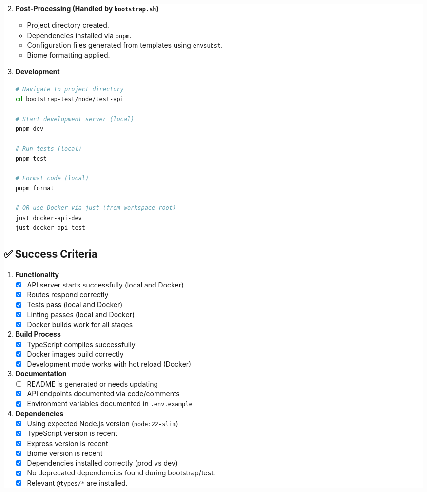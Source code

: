 2. **Post-Processing (Handled by `bootstrap.sh`)**
   - Project directory created.
   - Dependencies installed via `pnpm`.
   - Configuration files generated from templates using `envsubst`.
   - Biome formatting applied.

3. **Development**
   ```bash
   # Navigate to project directory
   cd bootstrap-test/node/test-api 
   
   # Start development server (local)
   pnpm dev

   # Run tests (local)
   pnpm test
   
   # Format code (local)
   pnpm format
   
   # OR use Docker via just (from workspace root)
   just docker-api-dev
   just docker-api-test
   ```

## ✅ Success Criteria

1. **Functionality**
   - [x] API server starts successfully (local and Docker)
   - [x] Routes respond correctly
   - [x] Tests pass (local and Docker)
   - [x] Linting passes (local and Docker)
   - [x] Docker builds work for all stages

2. **Build Process**
   - [x] TypeScript compiles successfully
   - [x] Docker images build correctly
   - [x] Development mode works with hot reload (Docker)

3. **Documentation**
   - [ ] README is generated or needs updating
   - [x] API endpoints documented via code/comments
   - [x] Environment variables documented in `.env.example`

4. **Dependencies**
   - [x] Using expected Node.js version (`node:22-slim`)
   - [x] TypeScript version is recent
   - [x] Express version is recent
   - [x] Biome version is recent
   - [x] Dependencies installed correctly (prod vs dev)
   - [x] No deprecated dependencies found during bootstrap/test.
   - [x] Relevant `@types/*` are installed.

